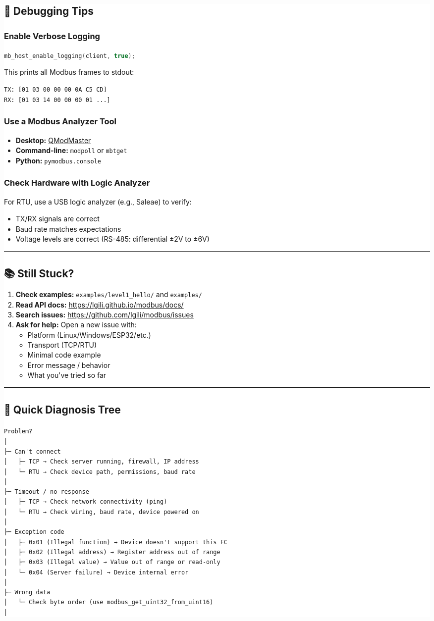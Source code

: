 ## 🔧 Debugging Tips

### Enable Verbose Logging

```c
mb_host_enable_logging(client, true);
```

This prints all Modbus frames to stdout:
```
TX: [01 03 00 00 00 0A C5 CD]
RX: [01 03 14 00 00 00 01 ...]
```

### Use a Modbus Analyzer Tool

- **Desktop:** [QModMaster](https://sourceforge.net/projects/qmodmaster/)
- **Command-line:** `modpoll` or `mbtget`
- **Python:** `pymodbus.console`

### Check Hardware with Logic Analyzer

For RTU, use a USB logic analyzer (e.g., Saleae) to verify:
- TX/RX signals are correct
- Baud rate matches expectations
- Voltage levels are correct (RS-485: differential ±2V to ±6V)

---

## 📚 Still Stuck?

1. **Check examples:** `examples/level1_hello/` and `examples/`
2. **Read API docs:** https://lgili.github.io/modbus/docs/
3. **Search issues:** https://github.com/lgili/modbus/issues
4. **Ask for help:** Open a new issue with:
   - Platform (Linux/Windows/ESP32/etc.)
   - Transport (TCP/RTU)
   - Minimal code example
   - Error message / behavior
   - What you've tried so far

---

## 🎯 Quick Diagnosis Tree

```
Problem?
│
├─ Can't connect
│   ├─ TCP → Check server running, firewall, IP address
│   └─ RTU → Check device path, permissions, baud rate
│
├─ Timeout / no response
│   ├─ TCP → Check network connectivity (ping)
│   └─ RTU → Check wiring, baud rate, device powered on
│
├─ Exception code
│   ├─ 0x01 (Illegal function) → Device doesn't support this FC
│   ├─ 0x02 (Illegal address) → Register address out of range
│   ├─ 0x03 (Illegal value) → Value out of range or read-only
│   └─ 0x04 (Server failure) → Device internal error
│
├─ Wrong data
│   └─ Check byte order (use modbus_get_uint32_from_uint16)
│
```
